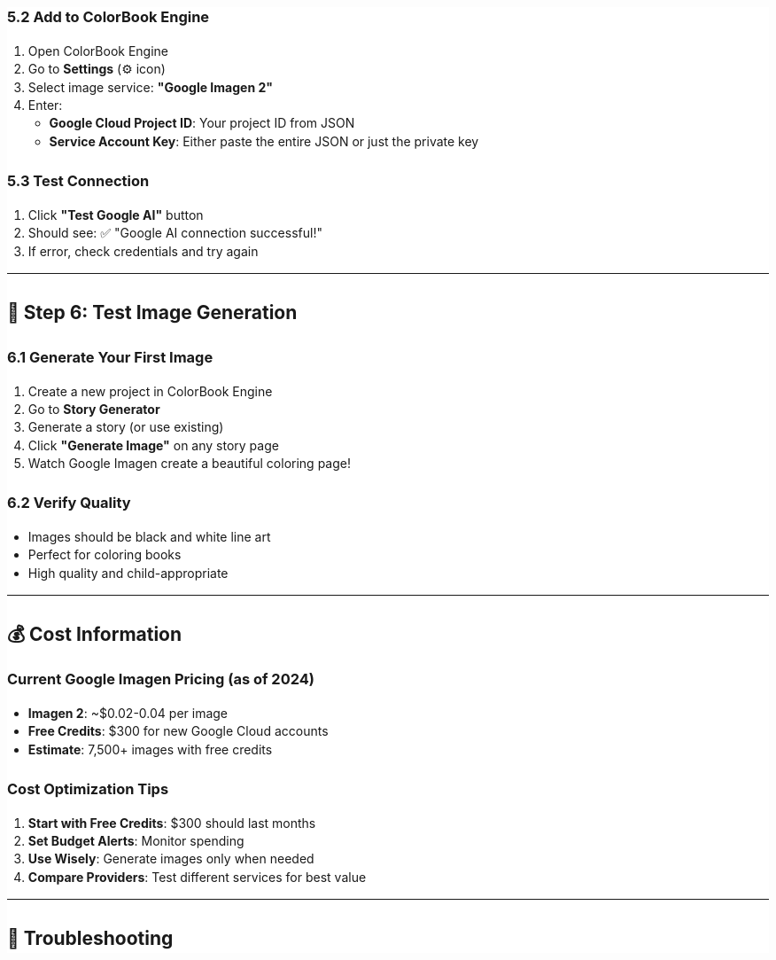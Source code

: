 ### 5.2 Add to ColorBook Engine
1. Open ColorBook Engine
2. Go to **Settings** (⚙️ icon)
3. Select image service: **"Google Imagen 2"**
4. Enter:
   - **Google Cloud Project ID**: Your project ID from JSON
   - **Service Account Key**: Either paste the entire JSON or just the private key

### 5.3 Test Connection
1. Click **"Test Google AI"** button
2. Should see: ✅ "Google AI connection successful!"
3. If error, check credentials and try again

---

## 🧪 **Step 6: Test Image Generation**

### 6.1 Generate Your First Image
1. Create a new project in ColorBook Engine
2. Go to **Story Generator**
3. Generate a story (or use existing)
4. Click **"Generate Image"** on any story page
5. Watch Google Imagen create a beautiful coloring page!

### 6.2 Verify Quality
- Images should be black and white line art
- Perfect for coloring books
- High quality and child-appropriate

---

## 💰 **Cost Information**

### Current Google Imagen Pricing (as of 2024)
- **Imagen 2**: ~$0.02-0.04 per image
- **Free Credits**: $300 for new Google Cloud accounts
- **Estimate**: 7,500+ images with free credits

### Cost Optimization Tips
1. **Start with Free Credits**: $300 should last months
2. **Set Budget Alerts**: Monitor spending
3. **Use Wisely**: Generate images only when needed
4. **Compare Providers**: Test different services for best value

---

## 🔧 **Troubleshooting**
